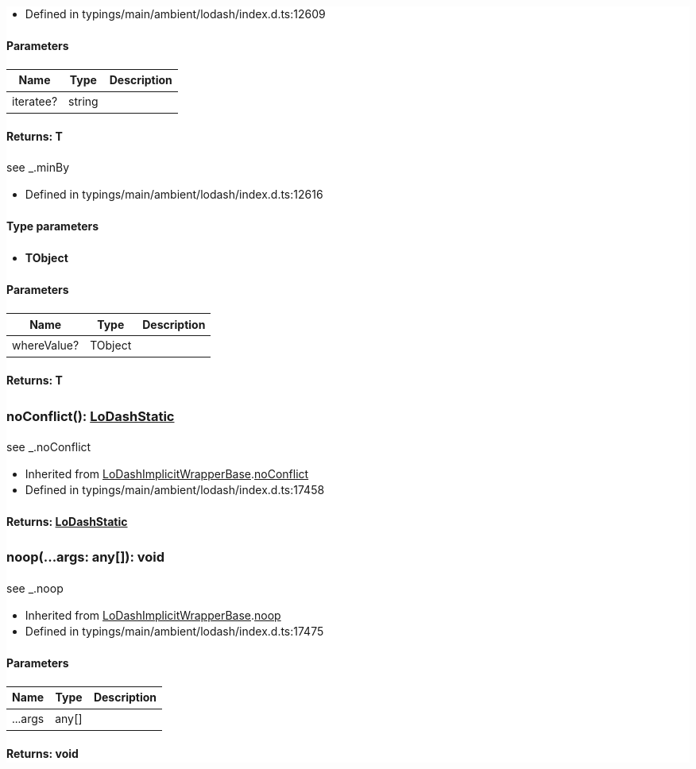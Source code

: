 * Defined in typings/main/ambient/lodash/index.d.ts:12609


#### Parameters

| Name | Type | Description |
| ---- | ---- | ---- |
| iteratee? | string|  |

#### Returns: T
 see _.minBy
  
* Defined in typings/main/ambient/lodash/index.d.ts:12616


#### Type parameters

* #### TObject 

#### Parameters

| Name | Type | Description |
| ---- | ---- | ---- |
| whereValue? | TObject|  |

#### Returns: T

### noConflict(): [LoDashStatic](_typings_main_ambient_lodash_index_d_._.lodashstatic.md)
 see _.noConflict
  
* Inherited from [LoDashImplicitWrapperBase](_typings_main_ambient_lodash_index_d_._.lodashimplicitwrapperbase.md).[noConflict](_typings_main_ambient_lodash_index_d_._.lodashimplicitwrapperbase.md#noconflict)
* Defined in typings/main/ambient/lodash/index.d.ts:17458

#### Returns: [LoDashStatic](_typings_main_ambient_lodash_index_d_._.lodashstatic.md)

### noop(...args: any[]): void
 see _.noop
  
* Inherited from [LoDashImplicitWrapperBase](_typings_main_ambient_lodash_index_d_._.lodashimplicitwrapperbase.md).[noop](_typings_main_ambient_lodash_index_d_._.lodashimplicitwrapperbase.md#noop)
* Defined in typings/main/ambient/lodash/index.d.ts:17475


#### Parameters

| Name | Type | Description |
| ---- | ---- | ---- |
| ...args | any[]|  |

#### Returns: void
